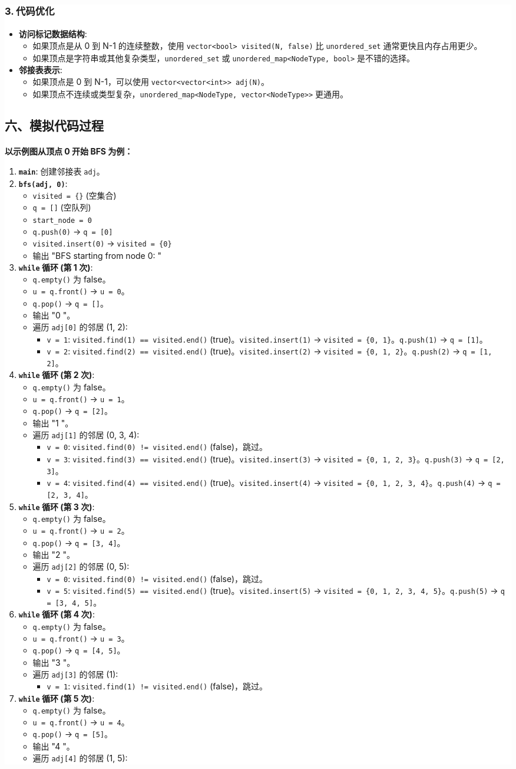 ### 3. 代码优化

*   **访问标记数据结构**:
    *   如果顶点是从 0 到 N-1 的连续整数，使用 `vector<bool> visited(N, false)` 比 `unordered_set` 通常更快且内存占用更少。
    *   如果顶点是字符串或其他复杂类型，`unordered_set` 或 `unordered_map<NodeType, bool>` 是不错的选择。
*   **邻接表表示**:
    *   如果顶点是 0 到 N-1，可以使用 `vector<vector<int>> adj(N)`。
    *   如果顶点不连续或类型复杂，`unordered_map<NodeType, vector<NodeType>>` 更通用。

## 六、模拟代码过程

**以示例图从顶点 0 开始 BFS 为例：**

1.  **`main`**: 创建邻接表 `adj`。
2.  **`bfs(adj, 0)`**:
    *   `visited = {}` (空集合)
    *   `q = []` (空队列)
    *   `start_node = 0`
    *   `q.push(0)` -> `q = [0]`
    *   `visited.insert(0)` -> `visited = {0}`
    *   输出 "BFS starting from node 0: "
3.  **`while` 循环 (第 1 次)**:
    *   `q.empty()` 为 false。
    *   `u = q.front()` -> `u = 0`。
    *   `q.pop()` -> `q = []`。
    *   输出 "0 "。
    *   遍历 `adj[0]` 的邻居 (1, 2):
        *   `v = 1`: `visited.find(1) == visited.end()` (true)。`visited.insert(1)` -> `visited = {0, 1}`。`q.push(1)` -> `q = [1]`。
        *   `v = 2`: `visited.find(2) == visited.end()` (true)。`visited.insert(2)` -> `visited = {0, 1, 2}`。`q.push(2)` -> `q = [1, 2]`。
4.  **`while` 循环 (第 2 次)**:
    *   `q.empty()` 为 false。
    *   `u = q.front()` -> `u = 1`。
    *   `q.pop()` -> `q = [2]`。
    *   输出 "1 "。
    *   遍历 `adj[1]` 的邻居 (0, 3, 4):
        *   `v = 0`: `visited.find(0) != visited.end()` (false)，跳过。
        *   `v = 3`: `visited.find(3) == visited.end()` (true)。`visited.insert(3)` -> `visited = {0, 1, 2, 3}`。`q.push(3)` -> `q = [2, 3]`。
        *   `v = 4`: `visited.find(4) == visited.end()` (true)。`visited.insert(4)` -> `visited = {0, 1, 2, 3, 4}`。`q.push(4)` -> `q = [2, 3, 4]`。
5.  **`while` 循环 (第 3 次)**:
    *   `q.empty()` 为 false。
    *   `u = q.front()` -> `u = 2`。
    *   `q.pop()` -> `q = [3, 4]`。
    *   输出 "2 "。
    *   遍历 `adj[2]` 的邻居 (0, 5):
        *   `v = 0`: `visited.find(0) != visited.end()` (false)，跳过。
        *   `v = 5`: `visited.find(5) == visited.end()` (true)。`visited.insert(5)` -> `visited = {0, 1, 2, 3, 4, 5}`。`q.push(5)` -> `q = [3, 4, 5]`。
6.  **`while` 循环 (第 4 次)**:
    *   `q.empty()` 为 false。
    *   `u = q.front()` -> `u = 3`。
    *   `q.pop()` -> `q = [4, 5]`。
    *   输出 "3 "。
    *   遍历 `adj[3]` 的邻居 (1):
        *   `v = 1`: `visited.find(1) != visited.end()` (false)，跳过。
7.  **`while` 循环 (第 5 次)**:
    *   `q.empty()` 为 false。
    *   `u = q.front()` -> `u = 4`。
    *   `q.pop()` -> `q = [5]`。
    *   输出 "4 "。
    *   遍历 `adj[4]` 的邻居 (1, 5):